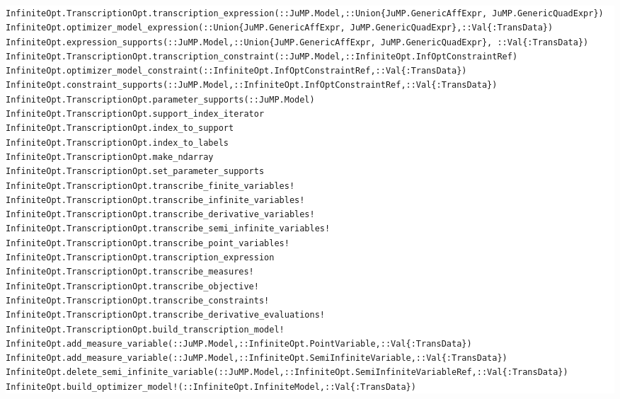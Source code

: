 ```@docs
InfiniteOpt.TranscriptionOpt.transcription_expression(::JuMP.Model,::Union{JuMP.GenericAffExpr, JuMP.GenericQuadExpr})
InfiniteOpt.optimizer_model_expression(::Union{JuMP.GenericAffExpr, JuMP.GenericQuadExpr},::Val{:TransData})
InfiniteOpt.expression_supports(::JuMP.Model,::Union{JuMP.GenericAffExpr, JuMP.GenericQuadExpr}, ::Val{:TransData})
InfiniteOpt.TranscriptionOpt.transcription_constraint(::JuMP.Model,::InfiniteOpt.InfOptConstraintRef)
InfiniteOpt.optimizer_model_constraint(::InfiniteOpt.InfOptConstraintRef,::Val{:TransData})
InfiniteOpt.constraint_supports(::JuMP.Model,::InfiniteOpt.InfOptConstraintRef,::Val{:TransData})
InfiniteOpt.TranscriptionOpt.parameter_supports(::JuMP.Model)
InfiniteOpt.TranscriptionOpt.support_index_iterator
InfiniteOpt.TranscriptionOpt.index_to_support
InfiniteOpt.TranscriptionOpt.index_to_labels
InfiniteOpt.TranscriptionOpt.make_ndarray
InfiniteOpt.TranscriptionOpt.set_parameter_supports
InfiniteOpt.TranscriptionOpt.transcribe_finite_variables!
InfiniteOpt.TranscriptionOpt.transcribe_infinite_variables!
InfiniteOpt.TranscriptionOpt.transcribe_derivative_variables!
InfiniteOpt.TranscriptionOpt.transcribe_semi_infinite_variables!
InfiniteOpt.TranscriptionOpt.transcribe_point_variables!
InfiniteOpt.TranscriptionOpt.transcription_expression
InfiniteOpt.TranscriptionOpt.transcribe_measures!
InfiniteOpt.TranscriptionOpt.transcribe_objective!
InfiniteOpt.TranscriptionOpt.transcribe_constraints!
InfiniteOpt.TranscriptionOpt.transcribe_derivative_evaluations!
InfiniteOpt.TranscriptionOpt.build_transcription_model!
InfiniteOpt.add_measure_variable(::JuMP.Model,::InfiniteOpt.PointVariable,::Val{:TransData})
InfiniteOpt.add_measure_variable(::JuMP.Model,::InfiniteOpt.SemiInfiniteVariable,::Val{:TransData})
InfiniteOpt.delete_semi_infinite_variable(::JuMP.Model,::InfiniteOpt.SemiInfiniteVariableRef,::Val{:TransData})
InfiniteOpt.build_optimizer_model!(::InfiniteOpt.InfiniteModel,::Val{:TransData})
```
